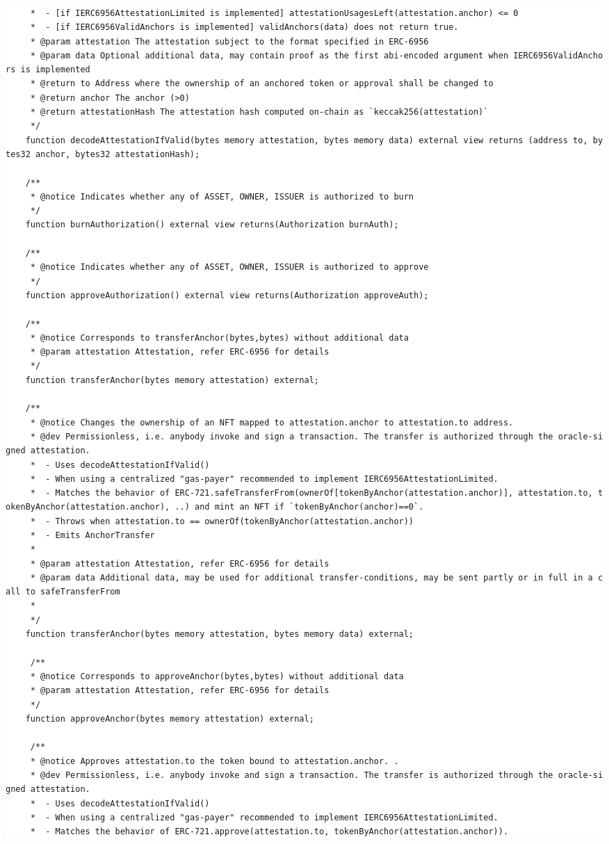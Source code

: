 ```solidity
     *  - [if IERC6956AttestationLimited is implemented] attestationUsagesLeft(attestation.anchor) <= 0
     *  - [if IERC6956ValidAnchors is implemented] validAnchors(data) does not return true. 
     * @param attestation The attestation subject to the format specified in ERC-6956
     * @param data Optional additional data, may contain proof as the first abi-encoded argument when IERC6956ValidAnchors is implemented
     * @return to Address where the ownership of an anchored token or approval shall be changed to
     * @return anchor The anchor (>0)
     * @return attestationHash The attestation hash computed on-chain as `keccak256(attestation)`
     */
    function decodeAttestationIfValid(bytes memory attestation, bytes memory data) external view returns (address to, bytes32 anchor, bytes32 attestationHash);

    /**
     * @notice Indicates whether any of ASSET, OWNER, ISSUER is authorized to burn
     */
    function burnAuthorization() external view returns(Authorization burnAuth);

    /**
     * @notice Indicates whether any of ASSET, OWNER, ISSUER is authorized to approve
     */
    function approveAuthorization() external view returns(Authorization approveAuth);

    /**
     * @notice Corresponds to transferAnchor(bytes,bytes) without additional data
     * @param attestation Attestation, refer ERC-6956 for details
     */
    function transferAnchor(bytes memory attestation) external;

    /**
     * @notice Changes the ownership of an NFT mapped to attestation.anchor to attestation.to address.
     * @dev Permissionless, i.e. anybody invoke and sign a transaction. The transfer is authorized through the oracle-signed attestation.
     *  - Uses decodeAttestationIfValid()
     *  - When using a centralized "gas-payer" recommended to implement IERC6956AttestationLimited.
     *  - Matches the behavior of ERC-721.safeTransferFrom(ownerOf[tokenByAnchor(attestation.anchor)], attestation.to, tokenByAnchor(attestation.anchor), ..) and mint an NFT if `tokenByAnchor(anchor)==0`.
     *  - Throws when attestation.to == ownerOf(tokenByAnchor(attestation.anchor))
     *  - Emits AnchorTransfer  
     *  
     * @param attestation Attestation, refer ERC-6956 for details
     * @param data Additional data, may be used for additional transfer-conditions, may be sent partly or in full in a call to safeTransferFrom
     * 
     */
    function transferAnchor(bytes memory attestation, bytes memory data) external;

     /**
     * @notice Corresponds to approveAnchor(bytes,bytes) without additional data
     * @param attestation Attestation, refer ERC-6956 for details
     */
    function approveAnchor(bytes memory attestation) external;

     /**
     * @notice Approves attestation.to the token bound to attestation.anchor. .
     * @dev Permissionless, i.e. anybody invoke and sign a transaction. The transfer is authorized through the oracle-signed attestation.
     *  - Uses decodeAttestationIfValid()
     *  - When using a centralized "gas-payer" recommended to implement IERC6956AttestationLimited.
     *  - Matches the behavior of ERC-721.approve(attestation.to, tokenByAnchor(attestation.anchor)).
```